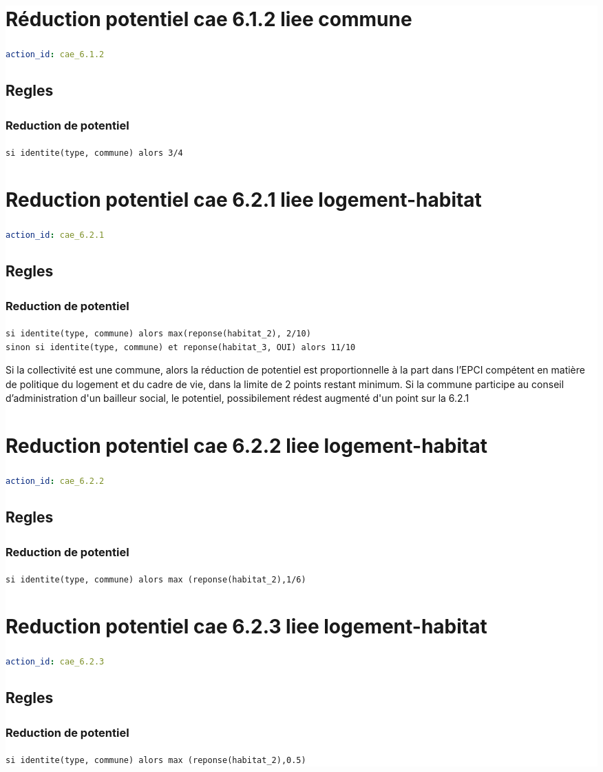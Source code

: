 # Réduction potentiel cae 6.1.2 liee commune
```yaml
action_id: cae_6.1.2
```
## Regles
### Reduction de potentiel
```formule
si identite(type, commune) alors 3/4
```

# Reduction potentiel cae 6.2.1 liee logement-habitat
```yaml
action_id: cae_6.2.1
```
## Regles
### Reduction de potentiel
```formule
si identite(type, commune) alors max(reponse(habitat_2), 2/10) 
sinon si identite(type, commune) et reponse(habitat_3, OUI) alors 11/10
```
Si la collectivité est une commune, alors la réduction de potentiel est proportionnelle à la part dans l’EPCI compétent en matière de politique du logement et du cadre de vie, dans la limite de 2 points restant minimum.
Si la commune participe au conseil d’administration d'un bailleur social, le potentiel, possibilement rédest augmenté d'un point sur la 6.2.1



# Reduction potentiel cae 6.2.2 liee logement-habitat
```yaml
action_id: cae_6.2.2
```
## Regles
### Reduction de potentiel
```formule
si identite(type, commune) alors max (reponse(habitat_2),1/6) 
```


# Reduction potentiel cae 6.2.3 liee logement-habitat
```yaml
action_id: cae_6.2.3
```
## Regles
### Reduction de potentiel
```formule
si identite(type, commune) alors max (reponse(habitat_2),0.5) 
```
